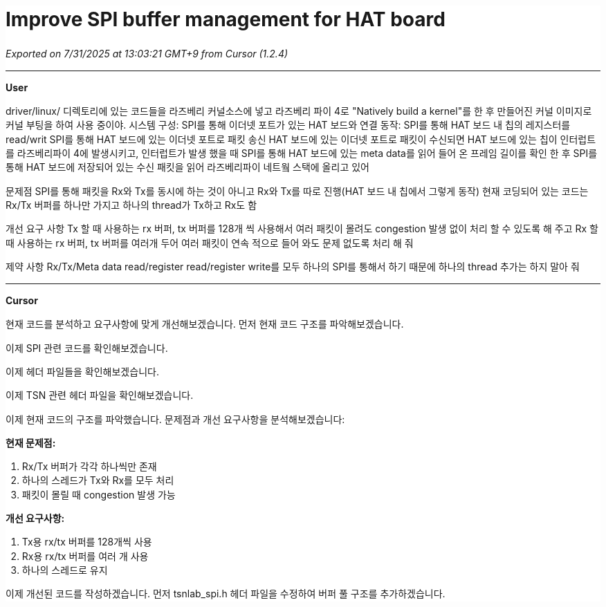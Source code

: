 # Improve SPI buffer management for HAT board
_Exported on 7/31/2025 at 13:03:21 GMT+9 from Cursor (1.2.4)_

---

**User**

driver/linux/ 디렉토리에 있는 코드들을 라즈베리 커널소스에 넣고 라즈베리 파이 4로 "Natively build a kernel"를 한 후
만들어진 커널 이미지로 커널 부팅을 하여 사용 중이야.
시스템 구성: SPI를 통해 이더넷 포트가 있는 HAT 보드와 연결
동작:
SPI를 통해 HAT 보드 내 칩의 레지스터를 read/writ
SPI를 통해 HAT 보드에 있는 이더넷 포트로 패킷 송신
HAT 보드에 있는 이더넷 포트로 패킷이 수신되면 HAT 보드에 있는 칩이 인터럽트를 라즈베리파이 4에 발생시키고,
인터럽트가 발생 했을 때 SPI를 통해 HAT 보드에 있는 meta data를 읽어 들어 온 프레임 길이를 확인 한 후 
SPI를 통해 HAT 보드에 저장되어 있는 수신 패킷을 읽어 라즈베리파이 네트웤 스택에 올리고 있어

문제점
SPI를 통해 패킷을 Rx와 Tx를 동시에 하는 것이 아니고 Rx와 Tx를 따로 진행(HAT 보드 내 칩에서 그렇게 동작)
현재 코딩되어 있는 코드는 Rx/Tx 버퍼를 하나만 가지고 하나의 thread가 Tx하고 Rx도 함

개선 요구 사항
Tx 할 때 사용하는 rx 버퍼, tx 버퍼를 128개 씩 사용해서 여러 패킷이 몰려도 congestion 발생 없이 처리 할 수 있도록 해 주고
Rx 할 때 사용하는 rx 버퍼, tx 버퍼를 여러개 두어 여러 패킷이 연속 적으로 들어 와도 문제 없도록 처리 해 줘

제약 사항
Rx/Tx/Meta data read/register read/register write를 모두 하나의 SPI를 통해서 하기 때문에 하나의 thread 추가는 하지 말아 줘

---

**Cursor**

현재 코드를 분석하고 요구사항에 맞게 개선해보겠습니다. 먼저 현재 코드 구조를 파악해보겠습니다.


이제 SPI 관련 코드를 확인해보겠습니다.


이제 헤더 파일들을 확인해보겠습니다.


이제 TSN 관련 헤더 파일을 확인해보겠습니다.


이제 현재 코드의 구조를 파악했습니다. 문제점과 개선 요구사항을 분석해보겠습니다:

**현재 문제점:**
1. Rx/Tx 버퍼가 각각 하나씩만 존재
2. 하나의 스레드가 Tx와 Rx를 모두 처리
3. 패킷이 몰릴 때 congestion 발생 가능

**개선 요구사항:**
1. Tx용 rx/tx 버퍼를 128개씩 사용
2. Rx용 rx/tx 버퍼를 여러 개 사용
3. 하나의 스레드로 유지

이제 개선된 코드를 작성하겠습니다. 먼저 tsnlab_spi.h 헤더 파일을 수정하여 버퍼 풀 구조를 추가하겠습니다.

